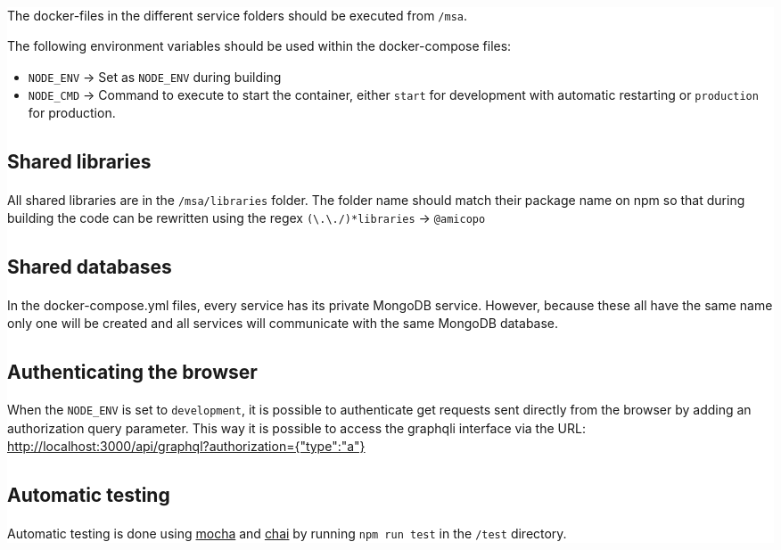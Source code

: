 The docker-files in the different service folders should be executed from `/msa`.

The following environment variables should be used within the docker-compose files:

- `NODE_ENV` -> Set as `NODE_ENV` during building
- `NODE_CMD` -> Command to execute to start the container, either `start` for development with automatic restarting or `production` for production.

## Shared libraries

All shared libraries are in the `/msa/libraries` folder. The folder name should match their package name on npm so that during building the code can be rewritten using the regex `(\.\./)*libraries` -> `@amicopo`

## Shared databases

In the docker-compose.yml files, every service has its private MongoDB service. However, because these all have the same name only one will be created and all services will communicate with the same MongoDB database.

## Authenticating the browser

When the `NODE_ENV` is set to `development`, it is possible to authenticate get requests sent directly from the browser by adding an authorization query parameter.
This way it is possible to access the graphqli interface via the URL: [http://localhost:3000/api/graphql?authorization={"type":"a"}](http://localhost:3000/api/graphql?authorization=%7B%22type%22%3A%22a%22%7D)

## Automatic testing

Automatic testing is done using [mocha](https://mochajs.org/) and [chai](https://www.chaijs.com/) by running `npm run test` in the `/test` directory.
